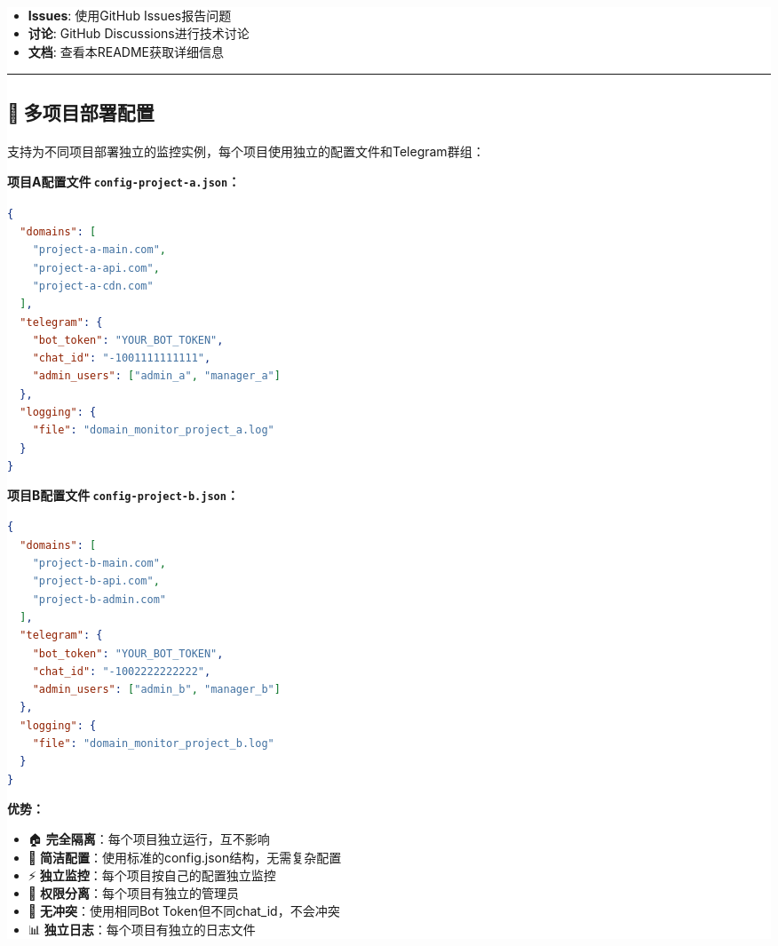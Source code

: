 - **Issues**: 使用GitHub Issues报告问题
- **讨论**: GitHub Discussions进行技术讨论  
- **文档**: 查看本README获取详细信息

---

## 🏢 多项目部署配置

支持为不同项目部署独立的监控实例，每个项目使用独立的配置文件和Telegram群组：

**项目A配置文件 `config-project-a.json`：**
```json
{
  "domains": [
    "project-a-main.com",
    "project-a-api.com",
    "project-a-cdn.com"
  ],
  "telegram": {
    "bot_token": "YOUR_BOT_TOKEN",
    "chat_id": "-1001111111111",
    "admin_users": ["admin_a", "manager_a"]
  },
  "logging": {
    "file": "domain_monitor_project_a.log"
  }
}
```

**项目B配置文件 `config-project-b.json`：**
```json
{
  "domains": [
    "project-b-main.com",
    "project-b-api.com",
    "project-b-admin.com"
  ],
  "telegram": {
    "bot_token": "YOUR_BOT_TOKEN",
    "chat_id": "-1002222222222",
    "admin_users": ["admin_b", "manager_b"]
  },
  "logging": {
    "file": "domain_monitor_project_b.log"
  }
}
```

**优势：**
- 🏠 **完全隔离**：每个项目独立运行，互不影响
- 📁 **简洁配置**：使用标准的config.json结构，无需复杂配置
- ⚡ **独立监控**：每个项目按自己的配置独立监控
- 👥 **权限分离**：每个项目有独立的管理员
- 🚫 **无冲突**：使用相同Bot Token但不同chat_id，不会冲突
- 📊 **独立日志**：每个项目有独立的日志文件
